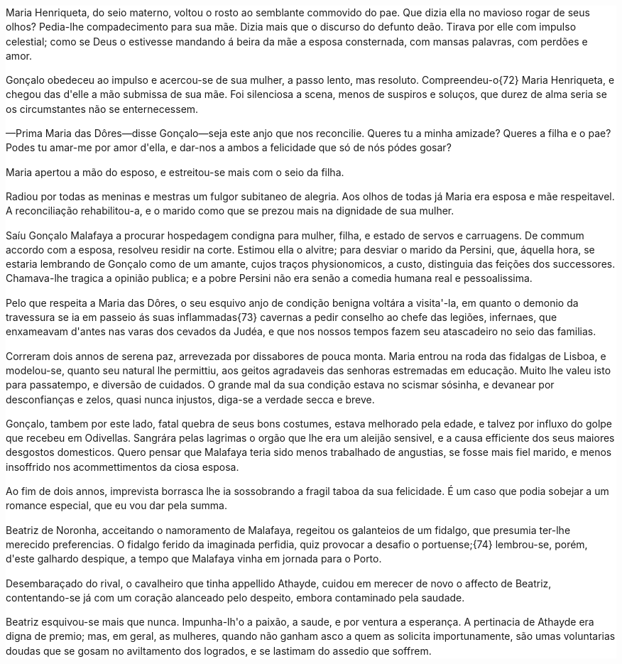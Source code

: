 Maria Henriqueta, do seio materno, voltou o rosto ao semblante commovido do pae. Que dizia ella no mavioso rogar de seus olhos? Pedia-lhe compadecimento para sua mãe. Dizia mais que o discurso do defunto deão. Tirava por elle com impulso celestial; como se Deus o estivesse mandando á beira da mãe a esposa consternada, com mansas palavras, com perdões e amor.

Gonçalo obedeceu ao impulso e acercou-se de sua mulher, a passo lento, mas resoluto. Compreendeu-o{72} Maria Henriqueta, e chegou das d'elle a mão submissa de sua mãe. Foi silenciosa a scena, menos de suspiros e soluços, que durez de alma seria se os circumstantes não se enternecessem.

—Prima Maria das Dôres—disse Gonçalo—seja este anjo que nos reconcilie. Queres tu a minha amizade? Queres a filha e o pae? Podes tu amar-me por amor d'ella, e dar-nos a ambos a felicidade que só de nós pódes gosar?

Maria apertou a mão do esposo, e estreitou-se mais com o seio da filha.

Radiou por todas as meninas e mestras um fulgor subitaneo de alegria. Aos olhos de todas já Maria era esposa e mãe respeitavel. A reconciliação rehabilitou-a, e o marido como que se prezou mais na dignidade de sua mulher.

Saíu Gonçalo Malafaya a procurar hospedagem condigna para mulher, filha, e estado de servos e carruagens. De commum accordo com a esposa, resolveu residir na corte. Estimou ella o alvitre; para desviar o marido da Persini, que, áquella hora, se estaria lembrando de Gonçalo como de um amante, cujos traços physionomicos, a custo, distinguia das feições dos successores. Chamava-lhe tragica a opinião publica; e a pobre Persini não era senão a comedia humana real e pessoalissima.

Pelo que respeita a Maria das Dôres, o seu esquivo anjo de condição benigna voltára a visita'-la, em quanto o demonio da travessura se ia em passeio ás suas inflammadas{73} cavernas a pedir conselho ao chefe das legiões, infernaes, que enxameavam d'antes nas varas dos cevados da Judéa, e que nos nossos tempos fazem seu atascadeiro no seio das familias.

Correram dois annos de serena paz, arrevezada por dissabores de pouca monta. Maria entrou na roda das fidalgas de Lisboa, e modelou-se, quanto seu natural lhe permittiu, aos geitos agradaveis das senhoras estremadas em educação. Muito lhe valeu isto para passatempo, e diversão de cuidados. O grande mal da sua condição estava no scismar sósinha, e devanear por desconfianças e zelos, quasi nunca injustos, diga-se a verdade secca e breve.

Gonçalo, tambem por este lado, fatal quebra de seus bons costumes, estava melhorado pela edade, e talvez por influxo do golpe que recebeu em Odivellas. Sangrára pelas lagrimas o orgão que lhe era um aleijão sensivel, e a causa efficiente dos seus maiores desgostos domesticos. Quero pensar que Malafaya teria sido menos trabalhado de angustias, se fosse mais fiel marido, e menos insoffrido nos acommettimentos da ciosa esposa.

Ao fim de dois annos, imprevista borrasca lhe ia sossobrando a fragil taboa da sua felicidade. É um caso que podia sobejar a um romance especial, que eu vou dar pela summa.

Beatriz de Noronha, acceitando o namoramento de Malafaya, regeitou os galanteios de um fidalgo, que presumia ter-lhe merecido preferencias. O fidalgo ferido da imaginada perfidia, quiz provocar a desafio o portuense;{74} lembrou-se, porém, d'este galhardo despique, a tempo que Malafaya vinha em jornada para o Porto.

Desembaraçado do rival, o cavalheiro que tinha appellido Athayde, cuidou em merecer de novo o affecto de Beatriz, contentando-se já com um coração alanceado pelo despeito, embora contaminado pela saudade.

Beatriz esquivou-se mais que nunca. Impunha-lh'o a paixão, a saude, e por ventura a esperança. A pertinacia de Athayde era digna de premio; mas, em geral, as mulheres, quando não ganham asco a quem as solicita importunamente, são umas voluntarias doudas que se gosam no aviltamento dos logrados, e se lastimam do assedio que soffrem.
